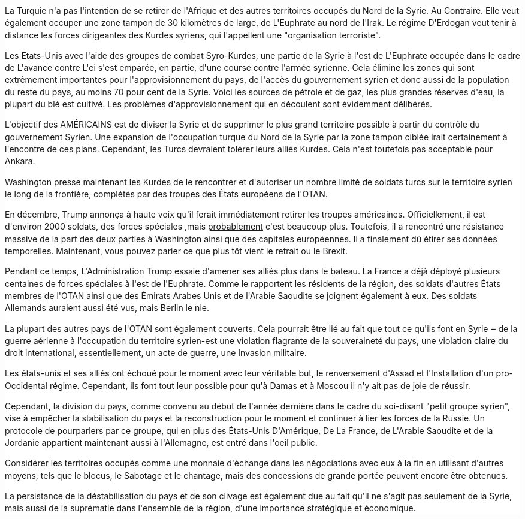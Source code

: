 La Turquie n'a pas l'intention de se retirer de l'Afrique et des autres territoires occupés du Nord de la Syrie. Au Contraire. Elle veut également occuper une zone tampon de 30 kilomètres de large, de L'Euphrate au nord de l'Irak. Le régime D'Erdogan veut tenir à distance les forces dirigeantes des Kurdes syriens, qui l'appellent une "organisation terroriste".

Les Etats-Unis avec l'aide des groupes de combat Syro-Kurdes, une partie de la Syrie à l'est de L'Euphrate occupée dans le cadre de L'avance contre L'ei s'est emparée, en partie, d'une course contre l'armée syrienne. Cela élimine les zones qui sont extrêmement importantes pour l'approvisionnement du pays, de l'accès du gouvernement syrien et donc aussi de la population du reste du pays, au moins 70 pour cent de la Syrie. Voici les sources de pétrole et de gaz, les plus grandes réserves d'eau, la plupart du blé est cultivé. Les problèmes d'approvisionnement qui en découlent sont évidemment délibérés.

L'objectif des AMÉRICAINS est de diviser la Syrie et de supprimer le plus grand territoire possible à partir du contrôle du gouvernement Syrien. Une expansion de l'occupation turque du Nord de la Syrie par la zone tampon ciblée irait certainement à l'encontre de ces plans. Cependant, les Turcs devraient tolérer leurs alliés Kurdes. Cela n'est toutefois pas acceptable pour Ankara.

Washington presse maintenant les Kurdes de le rencontrer et d'autoriser un nombre limité de soldats turcs sur le territoire syrien le long de la frontière, complétés par des troupes des États européens de l'OTAN.

En décembre, Trump annonça à haute voix qu'il ferait immédiatement retirer les troupes américaines. Officiellement, il est d'environ 2000 soldats, des forces spéciales ,mais [probablement](https://www.moonofalabama.org/2019/02/syria-sitrep-us-says-it-will-retreat-but-adds-troops-arms-and-ammunition.html "Syria Sitrep - Trump Says U.S. Will Leave But Pentagon Keeps Adding Forces") c'est beaucoup plus. Toutefois, il a rencontré une résistance massive de la part des deux parties à Washington ainsi que des capitales européennes. Il a finalement dû étirer ses données temporelles. Maintenant, vous pouvez parier ce que plus tôt vient le retrait ou le Brexit.

Pendant ce temps, L'Administration Trump essaie d'amener ses alliés plus dans le bateau. La France a déjà déployé plusieurs centaines de forces spéciales à l'est de l'Euphrate. Comme le rapportent les résidents de la région, des soldats d'autres États membres de l'OTAN ainsi que des Émirats Arabes Unis et de l'Arabie Saoudite se joignent également à eux. Des soldats Allemands auraient aussi été vus, mais Berlin le nie.

La plupart des autres pays de l'OTAN sont également couverts. Cela pourrait être lié au fait que tout ce qu'ils font en Syrie ‒ de la guerre aérienne à l'occupation du territoire syrien-est une violation flagrante de la souveraineté du pays, une violation claire du droit international, essentiellement, un acte de guerre, une Invasion militaire.

Les états-unis et ses alliés ont échoué pour le moment avec leur véritable but, le renversement d'Assad et l'Installation d'un pro-Occidental régime. Cependant, ils font tout leur possible pour qu'à Damas et à Moscou il n'y ait pas de joie de réussir.

Cependant, la division du pays, comme convenu au début de l'année dernière dans le cadre du soi-disant "petit groupe syrien", vise à empêcher la stabilisation du pays et la reconstruction pour le moment et continuer à lier les forces de la Russie. Un protocole de pourparlers par ce groupe, qui en plus des États-Unis D'Amérique, De La France, de L'Arabie Saoudite et de la Jordanie appartient maintenant aussi à l'Allemagne, est entré dans l'oeil public.

Considérer les territoires occupés comme une monnaie d'échange dans les négociations avec eux à la fin en utilisant d'autres moyens, tels que le blocus, le Sabotage et le chantage, mais des concessions de grande portée peuvent encore être obtenues.

La persistance de la déstabilisation du pays et de son clivage est également due au fait qu'il ne s'agit pas seulement de la Syrie, mais aussi de la suprématie dans l'ensemble de la région, d'une importance stratégique et économique.
